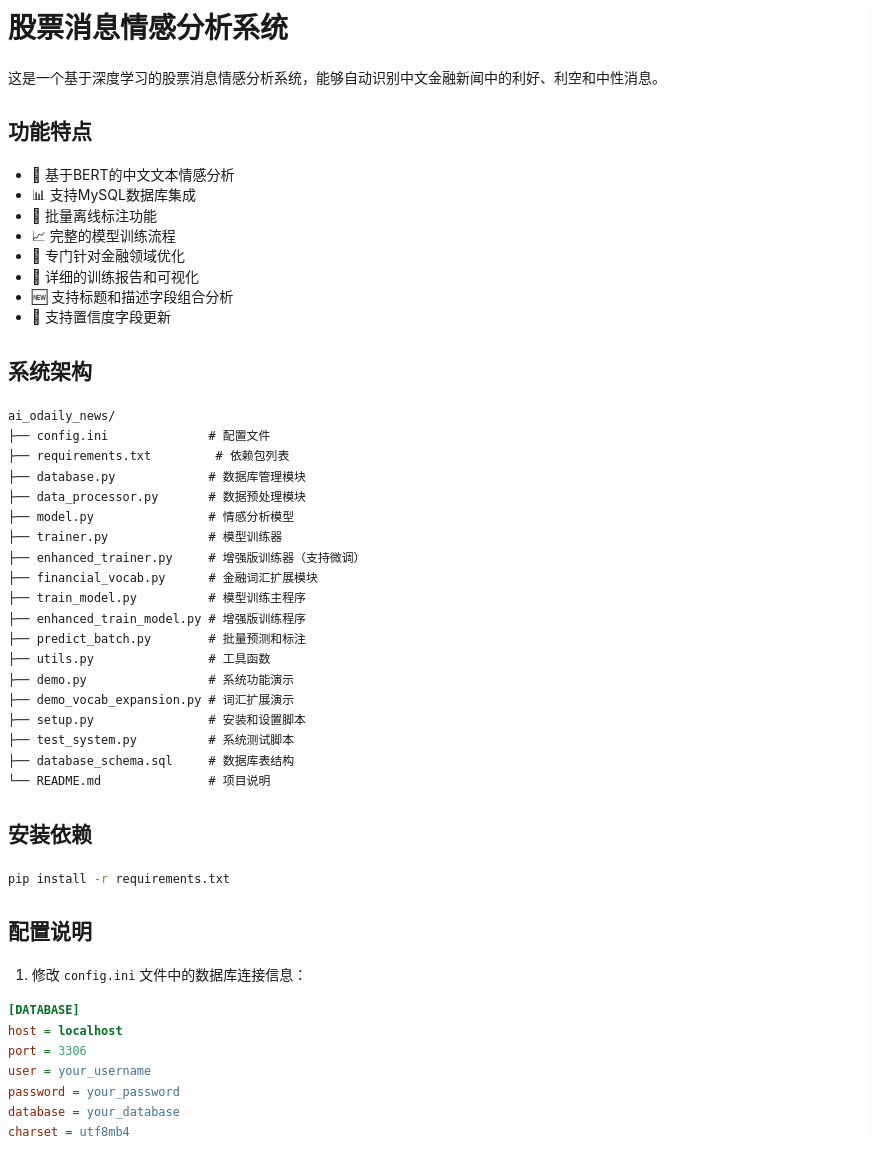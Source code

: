 # 股票消息情感分析系统

这是一个基于深度学习的股票消息情感分析系统，能够自动识别中文金融新闻中的利好、利空和中性消息。

## 功能特点

- 🚀 基于BERT的中文文本情感分析
- 📊 支持MySQL数据库集成
- 🔄 批量离线标注功能
- 📈 完整的模型训练流程
- 🎯 专门针对金融领域优化
- 📝 详细的训练报告和可视化
- 🆕 支持标题和描述字段组合分析
- 🎯 支持置信度字段更新

## 系统架构

```
ai_odaily_news/
├── config.ini              # 配置文件
├── requirements.txt         # 依赖包列表
├── database.py             # 数据库管理模块
├── data_processor.py       # 数据预处理模块
├── model.py                # 情感分析模型
├── trainer.py              # 模型训练器
├── enhanced_trainer.py     # 增强版训练器（支持微调）
├── financial_vocab.py      # 金融词汇扩展模块
├── train_model.py          # 模型训练主程序
├── enhanced_train_model.py # 增强版训练程序
├── predict_batch.py        # 批量预测和标注
├── utils.py                # 工具函数
├── demo.py                 # 系统功能演示
├── demo_vocab_expansion.py # 词汇扩展演示
├── setup.py                # 安装和设置脚本
├── test_system.py          # 系统测试脚本
├── database_schema.sql     # 数据库表结构
└── README.md               # 项目说明
```

## 安装依赖

```bash
pip install -r requirements.txt
```

## 配置说明

1. 修改 `config.ini` 文件中的数据库连接信息：
```ini
[DATABASE]
host = localhost
port = 3306
user = your_username
password = your_password
database = your_database
charset = utf8mb4
```
